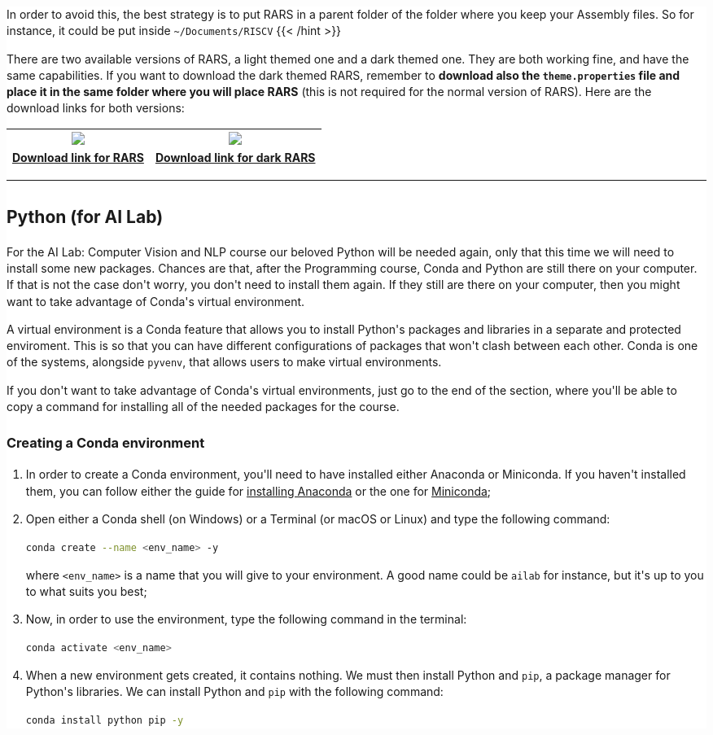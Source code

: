 In order to avoid this, the best strategy is to put RARS in a parent folder of the folder where you keep your Assembly files. So for instance, it could be put inside `~/Documents/RISCV`
{{< /hint >}}

There are two available versions of RARS, a light themed one and a dark themed one. They are both working fine, and have the same capabilities. If you want to download the dark themed RARS, remember to **download also the `theme.properties` file and place it in the same folder where you will place RARS** (this is not required for the normal version of RARS). Here are the download links for both versions:

|<img src="https://i.imgur.com/Q2ECXhe.png"><br>[Download link for RARS](https://github.com/TheThirdOne/rars)|<img src="https://i.imgur.com/oz4vfe5.png"><br>[Download link for dark RARS](https://github.com/antis0007/m-rars)|
|---|---|

---

## Python (for AI Lab)

For the AI Lab: Computer Vision and NLP course our beloved Python will be needed again, only that this time we will need to install some new packages. Chances are that, after the Programming course, Conda and Python are still there on your computer. If that is not the case don't worry, you don't need to install them again. If they still are there on your computer, then you might want to take advantage of Conda's virtual environment.

A virtual environment is a Conda feature that allows you to install Python's packages and libraries in a separate and protected enviroment. This is so that you can have different configurations of packages that won't clash between each other. Conda is one of the systems, alongside `pyvenv`, that allows users to make virtual environments.

If you don't want to take advantage of Conda's virtual environments, just go to the end of the section, where you'll be able to copy a command for installing all of the needed packages for the course.

### Creating a Conda environment

1. In order to create a Conda environment, you'll need to have installed either Anaconda or Miniconda. If you haven't installed them, you can follow either the guide for [installing Anaconda](#1-install-through-anaconda) or the one for [Miniconda](#2-install-through-miniconda);
2. Open either a Conda shell (on Windows) or a Terminal (or macOS or Linux) and type the following command:

    ```bash
    conda create --name <env_name> -y
    ```

    where `<env_name>` is a name that you will give to your environment. A good name could be `ailab` for instance, but it's up to you to what suits you best;
3. Now, in order to use the environment, type the following command in the terminal:

    ```bash
    conda activate <env_name>
    ```
4. When a new environment gets created, it contains nothing. We must then install Python and `pip`, a package manager for Python's libraries. We can install Python and `pip` with the following command:
    ```bash
    conda install python pip -y
    ```
